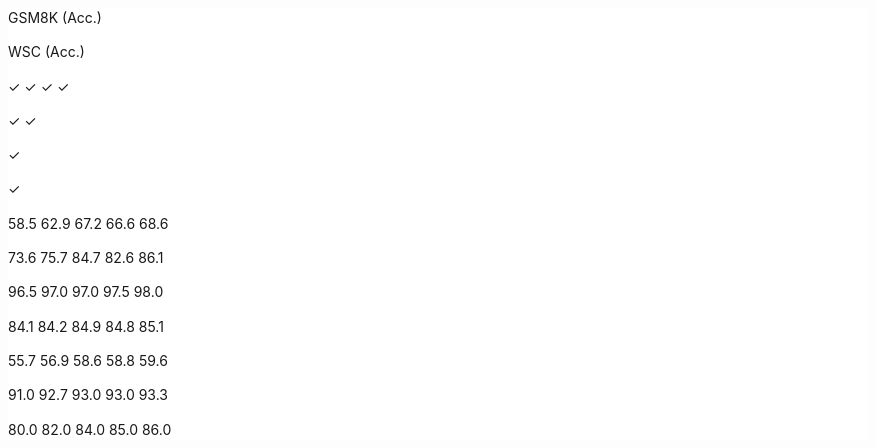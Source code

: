 GSM8K
(Acc.)

WSC
(Acc.)

✓
✓
✓
✓

✓
✓

✓

✓

58.5
62.9
67.2
66.6
68.6

73.6
75.7
84.7
82.6
86.1

96.5
97.0
97.0
97.5
98.0

84.1
84.2
84.9
84.8
85.1

55.7
56.9
58.6
58.8
59.6

91.0
92.7
93.0
93.0
93.3

80.0
82.0
84.0
85.0
86.0
